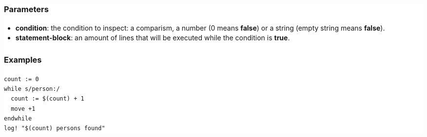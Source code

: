 ### Parameters
- __condition__: the condition to inspect: a comparism, a number (0 means __false__) or a string (empty string means __false__).
- __statement-block__: an amount of lines that will be executed while the condition is __true__.

### Examples
    count := 0
    while s/person:/
      count := $(count) + 1
      move +1
    endwhile
    log! "$(count) persons found"

